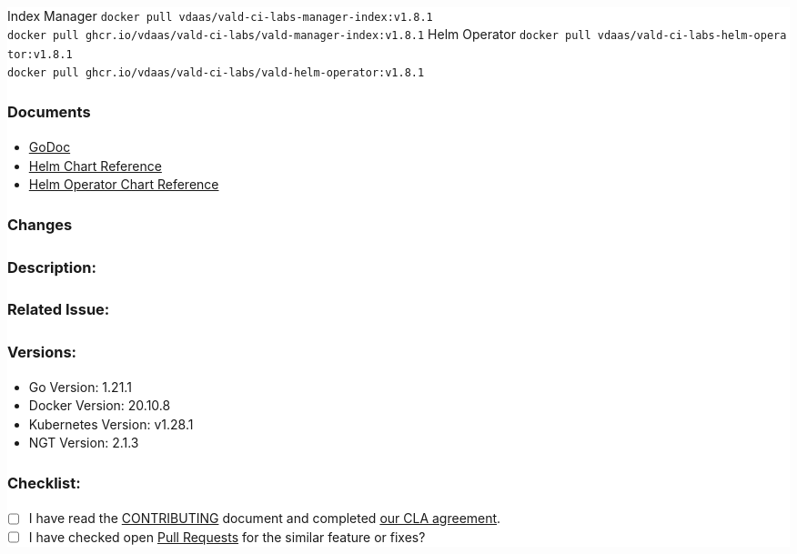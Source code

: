   </tr>
  <tr>
    <td>Index Manager</td>
    <td>
      <code>docker pull vdaas/vald-ci-labs-manager-index:v1.8.1</code><br/>
      <code>docker pull ghcr.io/vdaas/vald-ci-labs/vald-manager-index:v1.8.1</code>
    </td>
  </tr>
  <tr>
    <td>Helm Operator</td>
    <td>
      <code>docker pull vdaas/vald-ci-labs-helm-operator:v1.8.1</code><br/>
      <code>docker pull ghcr.io/vdaas/vald-ci-labs/vald-helm-operator:v1.8.1</code>
    </td>
  </tr>
</table>

### Documents

- [GoDoc](https://pkg.go.dev/github.com/vdaas/vald-ci-labs@v1.8.1)
- [Helm Chart Reference](https://github.com/vdaas/vald-ci-labs/blob/v1.8.1/charts/vald/README.md)
- [Helm Operator Chart Reference](https://github.com/vdaas/vald-ci-labs/blob/v1.8.1/charts/vald-helm-operator/README.md)

### Changes



### Description:




### Related Issue:






### Versions:



- Go Version: 1.21.1
- Docker Version: 20.10.8
- Kubernetes Version: v1.28.1
- NGT Version: 2.1.3

### Checklist:




- [ ] I have read the [CONTRIBUTING](https://github.com/vdaas/vald-ci-labs/blob/main/CONTRIBUTING.md) document and completed [our CLA agreement](https://cla-assistant.io/vdaas/vald-ci-labs).
- [ ] I have checked open [Pull Requests](https://github.com/vdaas/vald-ci-labs/pulls) for the similar feature or fixes?
